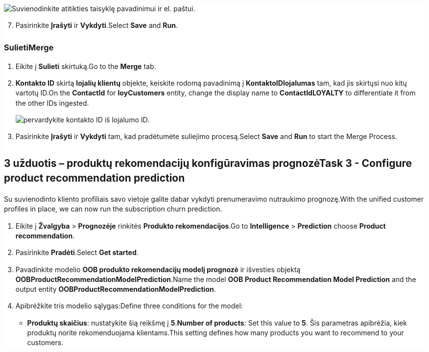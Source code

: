    ![Suvienodinkite atitikties taisyklę pavadinimui ir el. paštui.](media/unify-match-rule.png)

7. <span data-ttu-id="3c1eb-173">Pasirinkite **Įrašyti** ir **Vykdyti**.</span><span class="sxs-lookup"><span data-stu-id="3c1eb-173">Select **Save** and **Run**.</span></span>

### <a name="merge"></a><span data-ttu-id="3c1eb-174">Sulieti</span><span class="sxs-lookup"><span data-stu-id="3c1eb-174">Merge</span></span>

1. <span data-ttu-id="3c1eb-175">Eikite į **Sulieti** skirtuką.</span><span class="sxs-lookup"><span data-stu-id="3c1eb-175">Go to the **Merge** tab.</span></span>

1. <span data-ttu-id="3c1eb-176">**Kontakto ID** skirtą **lojalių klientų** objekte, keiskite rodomą pavadinimą į **KontaktoIDlojalumas** tam, kad jis skirtųsi nuo kitų vartotų ID.</span><span class="sxs-lookup"><span data-stu-id="3c1eb-176">On the **ContactId** for **loyCustomers** entity, change the display name to **ContactIdLOYALTY** to differentiate it from the other IDs ingested.</span></span>

   ![pervardykite kontakto ID iš lojalumo ID.](media/unify-merge-contactid.png)

1. <span data-ttu-id="3c1eb-178">Pasirinkite **Įrašyti** ir **Vykdyti** tam, kad pradėtumėte suliejimo procesą.</span><span class="sxs-lookup"><span data-stu-id="3c1eb-178">Select **Save** and **Run** to start the Merge Process.</span></span>

## <a name="task-3---configure-product-recommendation-prediction"></a><span data-ttu-id="3c1eb-179">3 užduotis – produktų rekomendacijų konfigūravimas prognozė</span><span class="sxs-lookup"><span data-stu-id="3c1eb-179">Task 3 - Configure product recommendation prediction</span></span>

<span data-ttu-id="3c1eb-180">Su suvienodinto kliento profiliais savo vietoje galite dabar vykdyti prenumeravimo nutraukimo prognozę.</span><span class="sxs-lookup"><span data-stu-id="3c1eb-180">With the unified customer profiles in place, we can now run the subscription churn prediction.</span></span>

1. <span data-ttu-id="3c1eb-181">Eikite į **Žvalgyba** > **Prognozėje** rinkitės **Produkto rekomendacijos**.</span><span class="sxs-lookup"><span data-stu-id="3c1eb-181">Go to **Intelligence** > **Prediction** choose **Product recommendation**.</span></span>

1. <span data-ttu-id="3c1eb-182">Pasirinkite **Pradėti**.</span><span class="sxs-lookup"><span data-stu-id="3c1eb-182">Select **Get started**.</span></span>

1. <span data-ttu-id="3c1eb-183">Pavadinkite modelio **OOB produkto rekomendacijų modelį prognozė** ir išvesties objektą **OOBProductRecommendationModelPrediction**.</span><span class="sxs-lookup"><span data-stu-id="3c1eb-183">Name the model **OOB Product Recommendation Model Prediction** and the output entity **OOBProductRecommendationModelPrediction**.</span></span>

1. <span data-ttu-id="3c1eb-184">Apibrėžkite tris modelio sąlygas:</span><span class="sxs-lookup"><span data-stu-id="3c1eb-184">Define three conditions for the model:</span></span>

   - <span data-ttu-id="3c1eb-185">**Produktų skaičius**: nustatykite šią reikšmę į **5**.</span><span class="sxs-lookup"><span data-stu-id="3c1eb-185">**Number of products**: Set this value to **5**.</span></span> <span data-ttu-id="3c1eb-186">Šis parametras apibrėžia, kiek produktų norite rekomenduojama klientams.</span><span class="sxs-lookup"><span data-stu-id="3c1eb-186">This setting defines how many products you want to recommend to your customers.</span></span>
